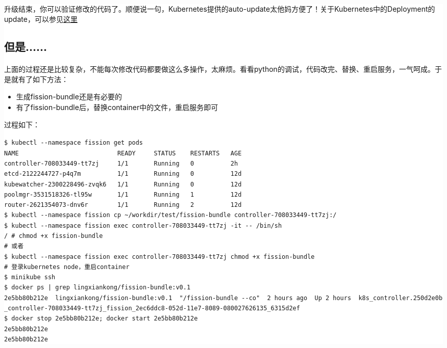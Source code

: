 
升级结束，你可以验证修改的代码了。顺便说一句，Kubernetes提供的auto-update太他妈方便了！关于Kubernetes中的Deployment的update，可以参见[这里](https://kubernetes.io/docs/user-guide/deployments/#updating-a-deployment)

## 但是……

上面的过程还是比较复杂，不能每次修改代码都要做这么多操作，太麻烦。看看python的调试，代码改完、替换、重启服务，一气呵成。于是就有了如下方法：

- 生成fission-bundle还是有必要的
- 有了fission-bundle后，替换container中的文件，重启服务即可

过程如下：

    $ kubectl --namespace fission get pods
    NAME                           READY     STATUS    RESTARTS   AGE
    controller-708033449-tt7zj     1/1       Running   0          2h
    etcd-2122244727-p4q7m          1/1       Running   0          12d
    kubewatcher-2300228496-zvqk6   1/1       Running   0          12d
    poolmgr-3531518326-tl95w       1/1       Running   1          12d
    router-2621354073-dnv6r        1/1       Running   2          12d
    $ kubectl --namespace fission cp ~/workdir/test/fission-bundle controller-708033449-tt7zj:/
    $ kubectl --namespace fission exec controller-708033449-tt7zj -it -- /bin/sh
    / # chmod +x fission-bundle
    # 或者
    $ kubectl --namespace fission exec controller-708033449-tt7zj chmod +x fission-bundle
    # 登录kubernetes node，重启container
    $ minikube ssh
    $ docker ps | grep lingxiankong/fission-bundle:v0.1
    2e5bb80b212e  lingxiankong/fission-bundle:v0.1  "/fission-bundle --co"  2 hours ago  Up 2 hours  k8s_controller.250d2e0b_controller-708033449-tt7zj_fission_2ec6ddc8-052d-11e7-8089-080027626135_6315d2ef
    $ docker stop 2e5bb80b212e; docker start 2e5bb80b212e
    2e5bb80b212e
    2e5bb80b212e

[fission]: https://github.com/fission/fission  
[AWS Lambda]: http://lingxiankong.github.io/blog/2016/10/30/aws-lambda/  
[iron-functions]: https://github.com/iron-io/functions  